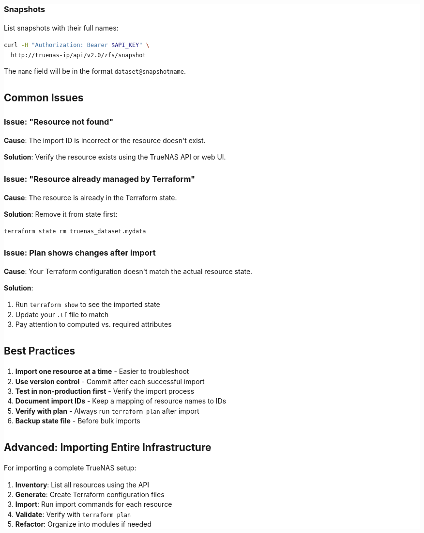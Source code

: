 ### Snapshots

List snapshots with their full names:

```bash
curl -H "Authorization: Bearer $API_KEY" \
  http://truenas-ip/api/v2.0/zfs/snapshot
```

The `name` field will be in the format `dataset@snapshotname`.

## Common Issues

### Issue: "Resource not found"

**Cause**: The import ID is incorrect or the resource doesn't exist.

**Solution**: Verify the resource exists using the TrueNAS API or web UI.

### Issue: "Resource already managed by Terraform"

**Cause**: The resource is already in the Terraform state.

**Solution**: Remove it from state first:
```bash
terraform state rm truenas_dataset.mydata
```

### Issue: Plan shows changes after import

**Cause**: Your Terraform configuration doesn't match the actual resource state.

**Solution**: 
1. Run `terraform show` to see the imported state
2. Update your `.tf` file to match
3. Pay attention to computed vs. required attributes

## Best Practices

1. **Import one resource at a time** - Easier to troubleshoot
2. **Use version control** - Commit after each successful import
3. **Test in non-production first** - Verify the import process
4. **Document import IDs** - Keep a mapping of resource names to IDs
5. **Verify with plan** - Always run `terraform plan` after import
6. **Backup state file** - Before bulk imports

## Advanced: Importing Entire Infrastructure

For importing a complete TrueNAS setup:

1. **Inventory**: List all resources using the API
2. **Generate**: Create Terraform configuration files
3. **Import**: Run import commands for each resource
4. **Validate**: Verify with `terraform plan`
5. **Refactor**: Organize into modules if needed

